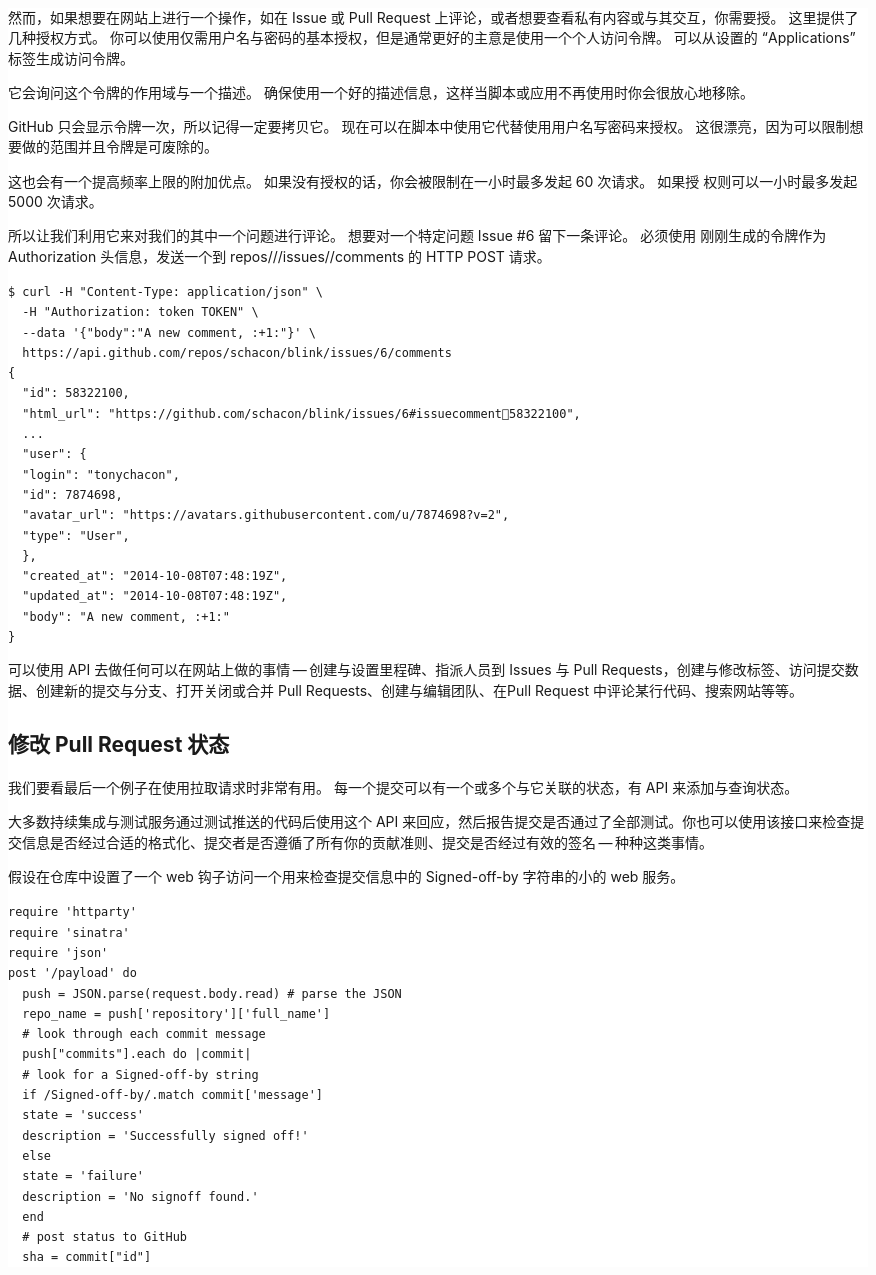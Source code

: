 然而，如果想要在网站上进行一个操作，如在 Issue 或 Pull Request 上评论，或者想要查看私有内容或与其交互，你需要授。
这里提供了几种授权方式。 你可以使用仅需用户名与密码的基本授权，但是通常更好的主意是使用一个个人访问令牌。 可以从设置的 “Applications” 标签生成访问令牌。

它会询问这个令牌的作用域与一个描述。 确保使用一个好的描述信息，这样当脚本或应用不再使用时你会很放心地移除。

GitHub 只会显示令牌一次，所以记得一定要拷贝它。 现在可以在脚本中使用它代替使用用户名写密码来授权。
这很漂亮，因为可以限制想要做的范围并且令牌是可废除的。

这也会有一个提高频率上限的附加优点。 如果没有授权的话，你会被限制在一小时最多发起 60 次请求。 如果授
权则可以一小时最多发起 5000 次请求。

所以让我们利用它来对我们的其中一个问题进行评论。 想要对一个特定问题 Issue #6 留下一条评论。 必须使用
刚刚生成的令牌作为 Authorization 头信息，发送一个到
repos/<user>/<repo>/issues/<num>/comments 的 HTTP POST 请求。

```
$ curl -H "Content-Type: application/json" \
  -H "Authorization: token TOKEN" \
  --data '{"body":"A new comment, :+1:"}' \
  https://api.github.com/repos/schacon/blink/issues/6/comments
{
  "id": 58322100,
  "html_url": "https://github.com/schacon/blink/issues/6#issuecomment58322100",
  ...
  "user": {
  "login": "tonychacon",
  "id": 7874698,
  "avatar_url": "https://avatars.githubusercontent.com/u/7874698?v=2",
  "type": "User",
  },
  "created_at": "2014-10-08T07:48:19Z",
  "updated_at": "2014-10-08T07:48:19Z",
  "body": "A new comment, :+1:"
}

```

可以使用 API 去做任何可以在网站上做的事情 — 创建与设置里程碑、指派人员到 Issues 与 Pull Requests，创建与修改标签、访问提交数据、创建新的提交与分支、打开关闭或合并 Pull Requests、创建与编辑团队、在Pull Request 中评论某行代码、搜索网站等等。

## 修改 Pull Request 状态

我们要看最后一个例子在使用拉取请求时非常有用。 每一个提交可以有一个或多个与它关联的状态，有 API 来添加与查询状态。

大多数持续集成与测试服务通过测试推送的代码后使用这个 API 来回应，然后报告提交是否通过了全部测试。你也可以使用该接口来检查提交信息是否经过合适的格式化、提交者是否遵循了所有你的贡献准则、提交是否经过有效的签名 — 种种这类事情。

假设在仓库中设置了一个 web 钩子访问一个用来检查提交信息中的 Signed-off-by 字符串的小的 web 服务。

```
require 'httparty'
require 'sinatra'
require 'json'
post '/payload' do
  push = JSON.parse(request.body.read) # parse the JSON
  repo_name = push['repository']['full_name']
  # look through each commit message
  push["commits"].each do |commit|
  # look for a Signed-off-by string
  if /Signed-off-by/.match commit['message']
  state = 'success'
  description = 'Successfully signed off!'
  else
  state = 'failure'
  description = 'No signoff found.'
  end
  # post status to GitHub
  sha = commit["id"]
```